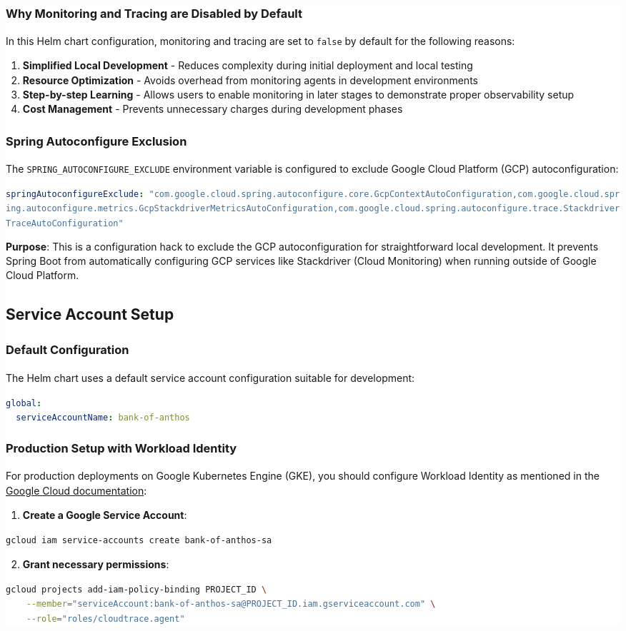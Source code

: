 ### Why Monitoring and Tracing are Disabled by Default

In this Helm chart configuration, monitoring and tracing are set to `false` by default for the following reasons:

1. **Simplified Local Development** - Reduces complexity during initial deployment and local testing
2. **Resource Optimization** - Avoids overhead from monitoring agents in development environments
3. **Step-by-step Learning** - Allows users to enable monitoring in later stages to demonstrate proper observability setup
4. **Cost Management** - Prevents unnecessary charges during development phases

### Spring Autoconfigure Exclusion

The `SPRING_AUTOCONFIGURE_EXCLUDE` environment variable is configured to exclude Google Cloud Platform (GCP) autoconfiguration:

```yaml
springAutoconfigureExclude: "com.google.cloud.spring.autoconfigure.core.GcpContextAutoConfiguration,com.google.cloud.spring.autoconfigure.metrics.GcpStackdriverMetricsAutoConfiguration,com.google.cloud.spring.autoconfigure.trace.StackdriverTraceAutoConfiguration"
```

**Purpose**: This is a configuration hack to exclude the GCP autoconfiguration for straightforward local development. It prevents Spring Boot from automatically configuring GCP services like Stackdriver (Cloud Monitoring) when running outside of Google Cloud Platform.

## Service Account Setup

### Default Configuration

The Helm chart uses a default service account configuration suitable for development:

```yaml
global:
  serviceAccountName: bank-of-anthos
```

### Production Setup with Workload Identity

For production deployments on Google Kubernetes Engine (GKE), you should configure Workload Identity as mentioned in the [Google Cloud documentation](https://cloud.google.com/kubernetes-engine/docs/learn/scalable-apps-basic-deployment):

1. **Create a Google Service Account**:

```bash
gcloud iam service-accounts create bank-of-anthos-sa
```

2. **Grant necessary permissions**:

```bash
gcloud projects add-iam-policy-binding PROJECT_ID \
    --member="serviceAccount:bank-of-anthos-sa@PROJECT_ID.iam.gserviceaccount.com" \
    --role="roles/cloudtrace.agent"
```
